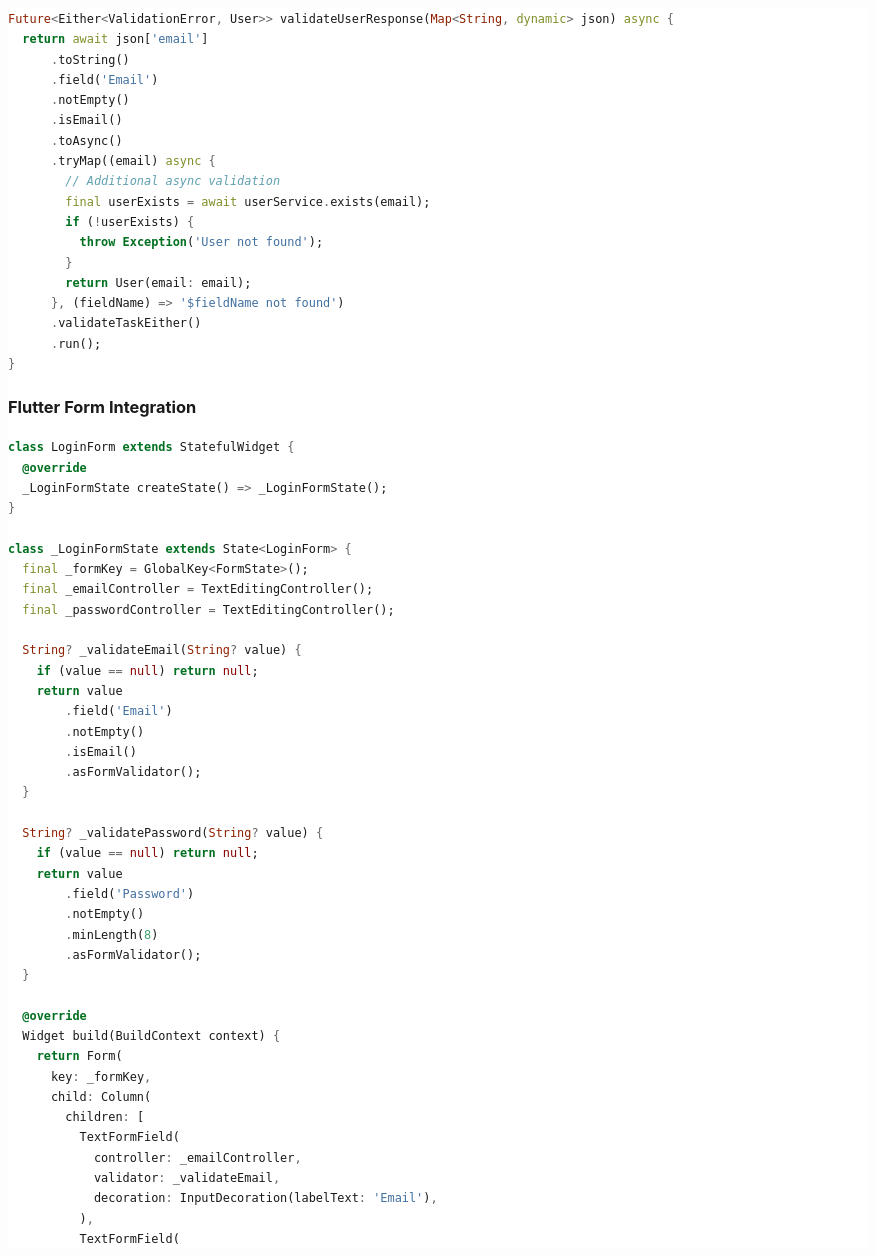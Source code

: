 ```dart
Future<Either<ValidationError, User>> validateUserResponse(Map<String, dynamic> json) async {
  return await json['email']
      .toString()
      .field('Email')
      .notEmpty()
      .isEmail()
      .toAsync()
      .tryMap((email) async {
        // Additional async validation
        final userExists = await userService.exists(email);
        if (!userExists) {
          throw Exception('User not found');
        }
        return User(email: email);
      }, (fieldName) => '$fieldName not found')
      .validateTaskEither()
      .run();
}
```

### Flutter Form Integration

```dart
class LoginForm extends StatefulWidget {
  @override
  _LoginFormState createState() => _LoginFormState();
}

class _LoginFormState extends State<LoginForm> {
  final _formKey = GlobalKey<FormState>();
  final _emailController = TextEditingController();
  final _passwordController = TextEditingController();

  String? _validateEmail(String? value) {
    if (value == null) return null;
    return value
        .field('Email')
        .notEmpty()
        .isEmail()
        .asFormValidator();
  }

  String? _validatePassword(String? value) {
    if (value == null) return null;
    return value
        .field('Password')
        .notEmpty()
        .minLength(8)
        .asFormValidator();
  }

  @override
  Widget build(BuildContext context) {
    return Form(
      key: _formKey,
      child: Column(
        children: [
          TextFormField(
            controller: _emailController,
            validator: _validateEmail,
            decoration: InputDecoration(labelText: 'Email'),
          ),
          TextFormField(
```